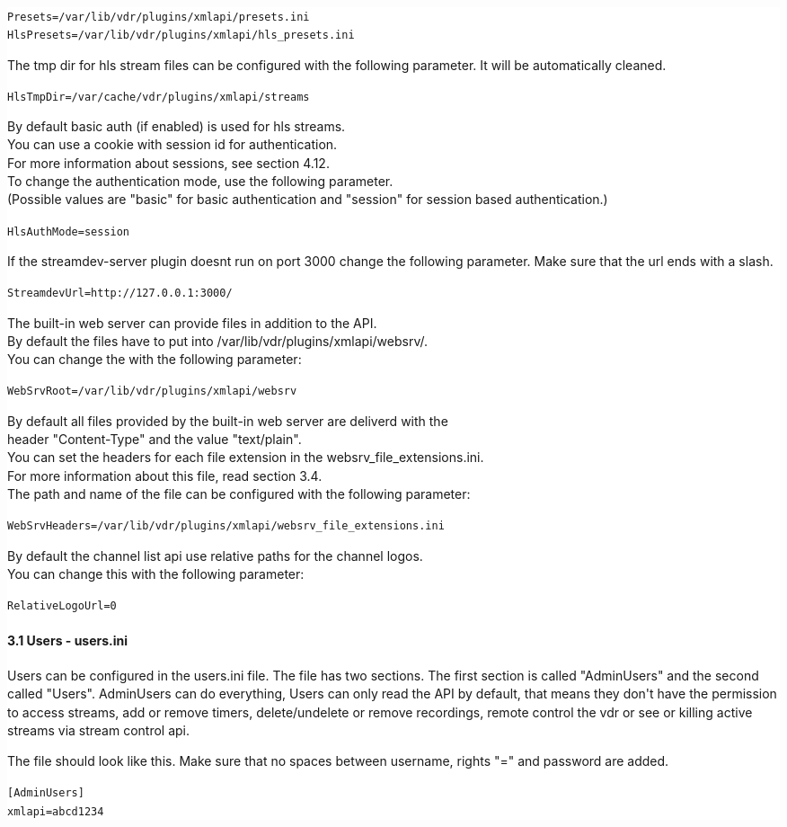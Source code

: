     Presets=/var/lib/vdr/plugins/xmlapi/presets.ini
    HlsPresets=/var/lib/vdr/plugins/xmlapi/hls_presets.ini


The tmp dir for hls stream files can be configured with the following parameter.
It will be automatically cleaned.

    HlsTmpDir=/var/cache/vdr/plugins/xmlapi/streams


By default basic auth (if enabled) is used for hls streams.  
You can use a cookie with session id for authentication.  
For more information about sessions, see section 4.12.    
To change the authentication mode, use the following parameter.  
(Possible values are "basic" for basic authentication and "session" for session based authentication.)

    HlsAuthMode=session


If the streamdev-server plugin doesnt run on port 3000 change the following
parameter. Make sure that the url ends with a slash.

    StreamdevUrl=http://127.0.0.1:3000/


The built-in web server can provide files in addition to the API.  
By default the files have to put into /var/lib/vdr/plugins/xmlapi/websrv/.  
You can change the with the following parameter:

    WebSrvRoot=/var/lib/vdr/plugins/xmlapi/websrv


By default all files provided by the built-in web server are deliverd with the  
header "Content-Type" and the value "text/plain".  
You can set the headers for each file extension in the websrv_file_extensions.ini.  
For more information about this file, read section 3.4.  
The path and name of the file can be configured with the following parameter:

    WebSrvHeaders=/var/lib/vdr/plugins/xmlapi/websrv_file_extensions.ini


By default the channel list api use relative paths for the channel logos.  
You can change this with the following parameter:  

    RelativeLogoUrl=0



#### 3.1 Users - users.ini
Users can be configured in the users.ini file.
The file has two sections. The first section is called "AdminUsers" and the second called "Users".
AdminUsers can do everything, Users can only read the API by default, that means they don't have
the permission to access streams, add or remove timers, delete/undelete or remove recordings,
remote control the vdr or see or killing active streams via stream control api.
 
The file should look like this. Make sure that no spaces between username, rights "=" and password are added.

    [AdminUsers]
    xmlapi=abcd1234
